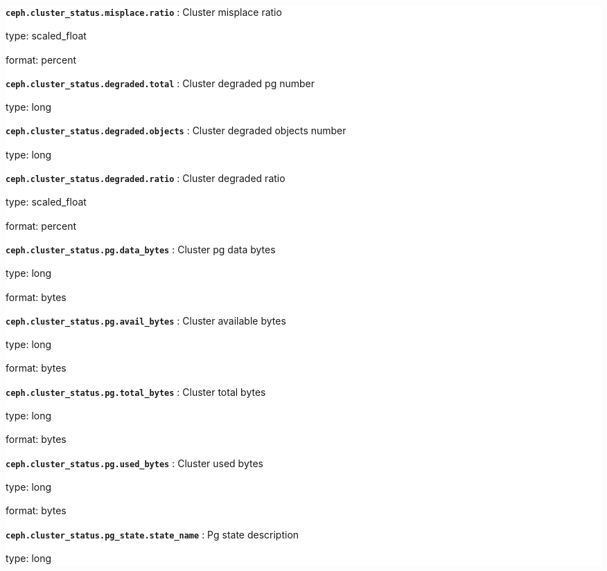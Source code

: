 
**`ceph.cluster_status.misplace.ratio`**
:   Cluster misplace ratio

type: scaled_float

format: percent


**`ceph.cluster_status.degraded.total`**
:   Cluster degraded pg number

type: long


**`ceph.cluster_status.degraded.objects`**
:   Cluster degraded objects number

type: long


**`ceph.cluster_status.degraded.ratio`**
:   Cluster degraded ratio

type: scaled_float

format: percent


**`ceph.cluster_status.pg.data_bytes`**
:   Cluster pg data bytes

type: long

format: bytes


**`ceph.cluster_status.pg.avail_bytes`**
:   Cluster available bytes

type: long

format: bytes


**`ceph.cluster_status.pg.total_bytes`**
:   Cluster total bytes

type: long

format: bytes


**`ceph.cluster_status.pg.used_bytes`**
:   Cluster used bytes

type: long

format: bytes


**`ceph.cluster_status.pg_state.state_name`**
:   Pg state description

type: long
